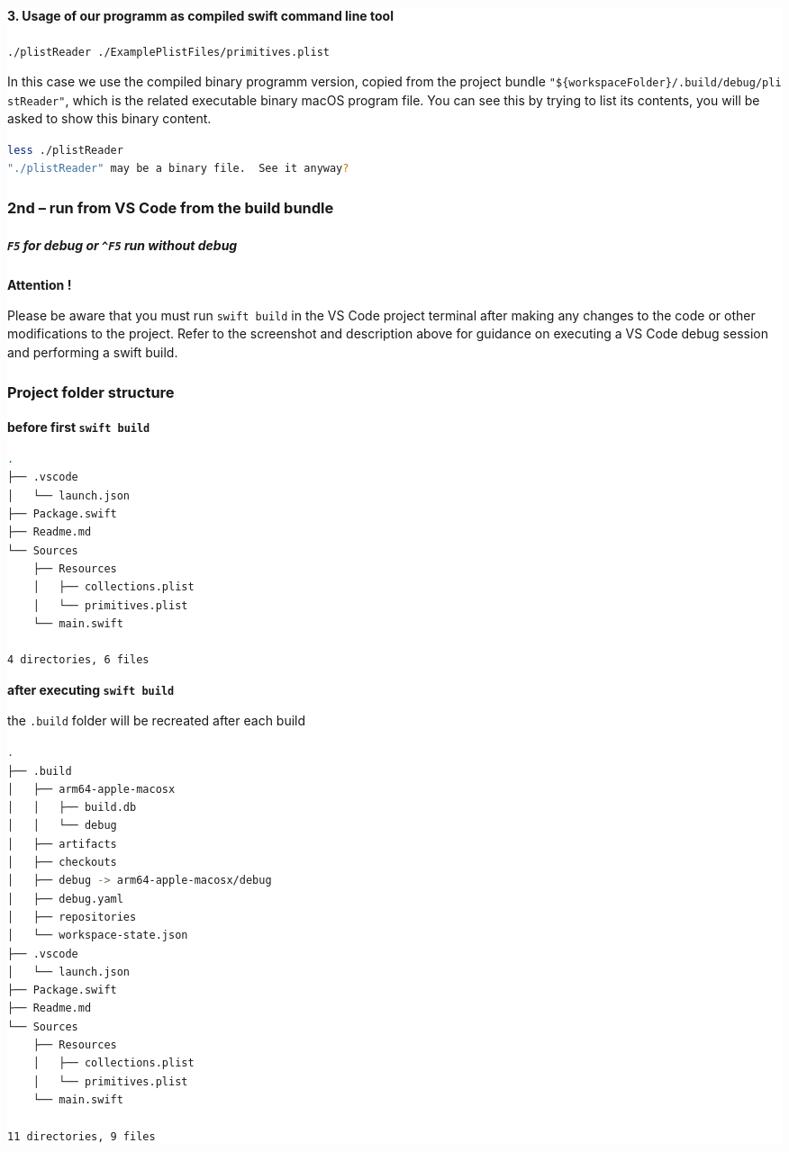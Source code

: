 #### 3. Usage of our programm as compiled swift command line tool
```bash
./plistReader ./ExamplePlistFiles/primitives.plist
```
In this case we use the compiled binary programm version, copied from the project bundle `"${workspaceFolder}/.build/debug/plistReader"`, which is the related executable binary macOS program file.
You can see this by trying to list its contents, you will be asked to show this binary content.
```bash
less ./plistReader
"./plistReader" may be a binary file.  See it anyway?
```

### 2nd – run from VS Code from the build bundle
##### `F5` for debug or `^F5` run without debug
**Attention !**

Please be aware that you must run `swift build` in the VS Code project terminal after making any changes to the code or other modifications to the project. Refer to the screenshot and description above for guidance on executing a VS Code debug session and performing a swift build.
### Project folder structure
**before first `swift build`**
```bash
.
├── .vscode
│   └── launch.json
├── Package.swift
├── Readme.md
└── Sources
    ├── Resources
    │   ├── collections.plist
    │   └── primitives.plist
    └── main.swift

4 directories, 6 files
```
**after executing `swift build`**

the `.build` folder will be recreated after each build

```bash
.
├── .build
│   ├── arm64-apple-macosx
│   │   ├── build.db
│   │   └── debug
│   ├── artifacts
│   ├── checkouts
│   ├── debug -> arm64-apple-macosx/debug
│   ├── debug.yaml
│   ├── repositories
│   └── workspace-state.json
├── .vscode
│   └── launch.json
├── Package.swift
├── Readme.md
└── Sources
    ├── Resources
    │   ├── collections.plist
    │   └── primitives.plist
    └── main.swift

11 directories, 9 files
```